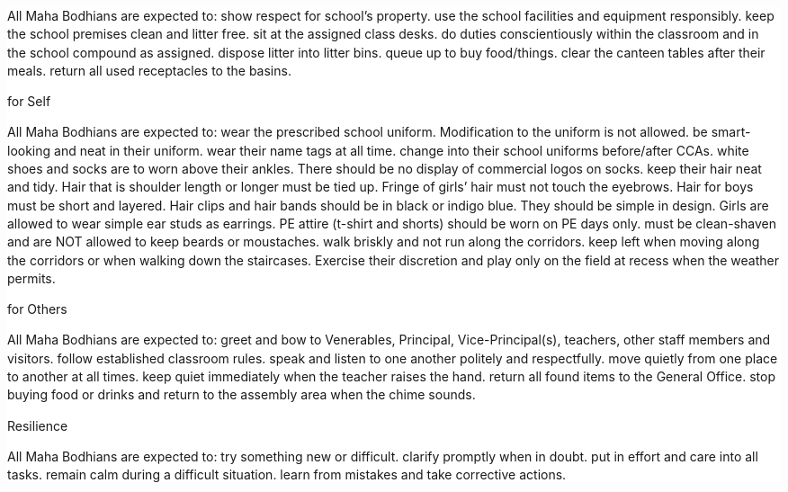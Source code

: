 <p>All Maha Bodhians are expected to: show respect for school’s property.
use the school facilities and equipment responsibly. keep the school premises
clean and litter free. sit at the assigned class desks. do duties conscientiously
within the classroom and in the school compound as assigned. dispose litter
into litter bins. queue up to buy food/things. clear the canteen tables
after their meals. return all used receptacles to the basins.</p>
</td>
<td rowspan="1" colspan="1">
<p></p>
</td>
</tr>
<tr>
<td rowspan="1" colspan="1">
<p>for Self</p>
</td>
<td rowspan="1" colspan="1">
<p>All Maha Bodhians are expected to: wear the prescribed school uniform.
Modification to the uniform is not allowed. be smart-looking and neat in
their uniform. wear their name tags at all time. change into their school
uniforms before/after CCAs. white shoes and socks are to worn above their
ankles. There should be no display of commercial logos on socks. keep their
hair neat and tidy. Hair that is shoulder length or longer must be tied
up. Fringe of girls’ hair must not touch the eyebrows. Hair for boys must
be short and layered. Hair clips and hair bands should be in black or indigo
blue. They should be simple in design. Girls are allowed to wear simple
ear studs as earrings. PE attire (t-shirt and shorts) should be worn on
PE days only. must be clean-shaven and are NOT allowed to keep beards or
moustaches. walk briskly and not run along the corridors. keep left when
moving along the corridors or when walking down the staircases. Exercise
their discretion and play only on the field at recess when the weather
permits.</p>
</td>
<td rowspan="1" colspan="1">
<p></p>
</td>
</tr>
<tr>
<td rowspan="1" colspan="1">
<p>for Others</p>
</td>
<td rowspan="1" colspan="1">
<p>All Maha Bodhians are expected to: greet and bow to Venerables, Principal,
Vice-Principal(s), teachers, other staff members and visitors. follow established
classroom rules. speak and listen to one another politely and respectfully.
move quietly from one place to another at all times. keep quiet immediately
when the teacher raises the hand. return all found items to the General
Office. stop buying food or drinks and return to the assembly area when
the chime sounds.</p>
</td>
<td rowspan="1" colspan="1">
<p></p>
</td>
</tr>
<tr>
<td rowspan="1" colspan="1">
<p>Resilience</p>
</td>
<td rowspan="1" colspan="1">
<p>All Maha Bodhians are expected to: try something new or difficult. clarify
promptly when in doubt. put in effort and care into all tasks. remain calm
during a difficult situation. learn from mistakes and take corrective actions.</p>
</td>
<td rowspan="1" colspan="1">
<p></p>